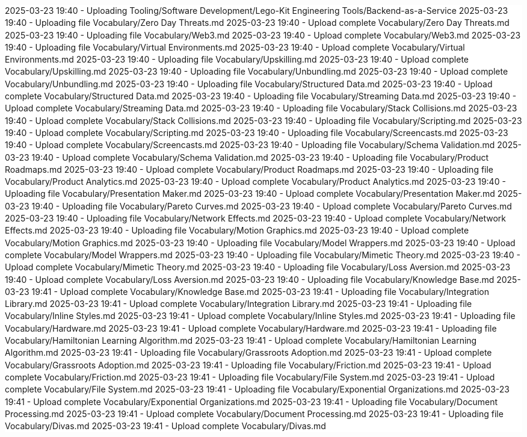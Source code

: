 2025-03-23 19:40 - Uploading Tooling/Software Development/Lego-Kit Engineering Tools/Backend-as-a-Service
2025-03-23 19:40 - Uploading file Vocabulary/Zero Day Threats.md
2025-03-23 19:40 - Upload complete Vocabulary/Zero Day Threats.md
2025-03-23 19:40 - Uploading file Vocabulary/Web3.md
2025-03-23 19:40 - Upload complete Vocabulary/Web3.md
2025-03-23 19:40 - Uploading file Vocabulary/Virtual Environments.md
2025-03-23 19:40 - Upload complete Vocabulary/Virtual Environments.md
2025-03-23 19:40 - Uploading file Vocabulary/Upskilling.md
2025-03-23 19:40 - Upload complete Vocabulary/Upskilling.md
2025-03-23 19:40 - Uploading file Vocabulary/Unbundling.md
2025-03-23 19:40 - Upload complete Vocabulary/Unbundling.md
2025-03-23 19:40 - Uploading file Vocabulary/Structured Data.md
2025-03-23 19:40 - Upload complete Vocabulary/Structured Data.md
2025-03-23 19:40 - Uploading file Vocabulary/Streaming Data.md
2025-03-23 19:40 - Upload complete Vocabulary/Streaming Data.md
2025-03-23 19:40 - Uploading file Vocabulary/Stack Collisions.md
2025-03-23 19:40 - Upload complete Vocabulary/Stack Collisions.md
2025-03-23 19:40 - Uploading file Vocabulary/Scripting.md
2025-03-23 19:40 - Upload complete Vocabulary/Scripting.md
2025-03-23 19:40 - Uploading file Vocabulary/Screencasts.md
2025-03-23 19:40 - Upload complete Vocabulary/Screencasts.md
2025-03-23 19:40 - Uploading file Vocabulary/Schema Validation.md
2025-03-23 19:40 - Upload complete Vocabulary/Schema Validation.md
2025-03-23 19:40 - Uploading file Vocabulary/Product Roadmaps.md
2025-03-23 19:40 - Upload complete Vocabulary/Product Roadmaps.md
2025-03-23 19:40 - Uploading file Vocabulary/Product Analytics.md
2025-03-23 19:40 - Upload complete Vocabulary/Product Analytics.md
2025-03-23 19:40 - Uploading file Vocabulary/Presentation Maker.md
2025-03-23 19:40 - Upload complete Vocabulary/Presentation Maker.md
2025-03-23 19:40 - Uploading file Vocabulary/Pareto Curves.md
2025-03-23 19:40 - Upload complete Vocabulary/Pareto Curves.md
2025-03-23 19:40 - Uploading file Vocabulary/Network Effects.md
2025-03-23 19:40 - Upload complete Vocabulary/Network Effects.md
2025-03-23 19:40 - Uploading file Vocabulary/Motion Graphics.md
2025-03-23 19:40 - Upload complete Vocabulary/Motion Graphics.md
2025-03-23 19:40 - Uploading file Vocabulary/Model Wrappers.md
2025-03-23 19:40 - Upload complete Vocabulary/Model Wrappers.md
2025-03-23 19:40 - Uploading file Vocabulary/Mimetic Theory.md
2025-03-23 19:40 - Upload complete Vocabulary/Mimetic Theory.md
2025-03-23 19:40 - Uploading file Vocabulary/Loss Aversion.md
2025-03-23 19:40 - Upload complete Vocabulary/Loss Aversion.md
2025-03-23 19:40 - Uploading file Vocabulary/Knowledge Base.md
2025-03-23 19:41 - Upload complete Vocabulary/Knowledge Base.md
2025-03-23 19:41 - Uploading file Vocabulary/Integration Library.md
2025-03-23 19:41 - Upload complete Vocabulary/Integration Library.md
2025-03-23 19:41 - Uploading file Vocabulary/Inline Styles.md
2025-03-23 19:41 - Upload complete Vocabulary/Inline Styles.md
2025-03-23 19:41 - Uploading file Vocabulary/Hardware.md
2025-03-23 19:41 - Upload complete Vocabulary/Hardware.md
2025-03-23 19:41 - Uploading file Vocabulary/Hamiltonian Learning Algorithm.md
2025-03-23 19:41 - Upload complete Vocabulary/Hamiltonian Learning Algorithm.md
2025-03-23 19:41 - Uploading file Vocabulary/Grassroots Adoption.md
2025-03-23 19:41 - Upload complete Vocabulary/Grassroots Adoption.md
2025-03-23 19:41 - Uploading file Vocabulary/Friction.md
2025-03-23 19:41 - Upload complete Vocabulary/Friction.md
2025-03-23 19:41 - Uploading file Vocabulary/File System.md
2025-03-23 19:41 - Upload complete Vocabulary/File System.md
2025-03-23 19:41 - Uploading file Vocabulary/Exponential Organizations.md
2025-03-23 19:41 - Upload complete Vocabulary/Exponential Organizations.md
2025-03-23 19:41 - Uploading file Vocabulary/Document Processing.md
2025-03-23 19:41 - Upload complete Vocabulary/Document Processing.md
2025-03-23 19:41 - Uploading file Vocabulary/Divas.md
2025-03-23 19:41 - Upload complete Vocabulary/Divas.md